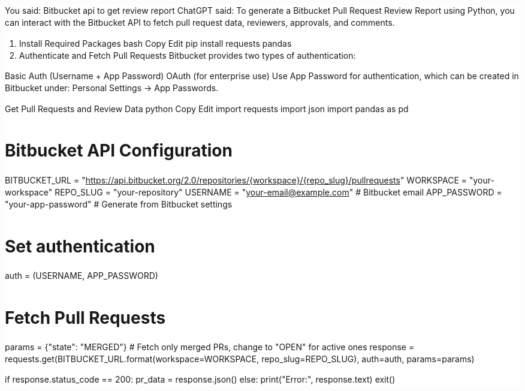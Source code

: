 





You said:
Bitbucket api to get review report 
ChatGPT said:
To generate a Bitbucket Pull Request Review Report using Python, you can interact with the Bitbucket API to fetch pull request data, reviewers, approvals, and comments.

1. Install Required Packages
bash
Copy
Edit
pip install requests pandas
2. Authenticate and Fetch Pull Requests
Bitbucket provides two types of authentication:

Basic Auth (Username + App Password)
OAuth (for enterprise use)
Use App Password for authentication, which can be created in Bitbucket under:
Personal Settings → App Passwords.

Get Pull Requests and Review Data
python
Copy
Edit
import requests
import json
import pandas as pd

# Bitbucket API Configuration
BITBUCKET_URL = "https://api.bitbucket.org/2.0/repositories/{workspace}/{repo_slug}/pullrequests"
WORKSPACE = "your-workspace"
REPO_SLUG = "your-repository"
USERNAME = "your-email@example.com"  # Bitbucket email
APP_PASSWORD = "your-app-password"  # Generate from Bitbucket settings

# Set authentication
auth = (USERNAME, APP_PASSWORD)

# Fetch Pull Requests
params = {"state": "MERGED"}  # Fetch only merged PRs, change to "OPEN" for active ones
response = requests.get(BITBUCKET_URL.format(workspace=WORKSPACE, repo_slug=REPO_SLUG), auth=auth, params=params)

if response.status_code == 200:
    pr_data = response.json()
else:
    print("Error:", response.text)
    exit()
